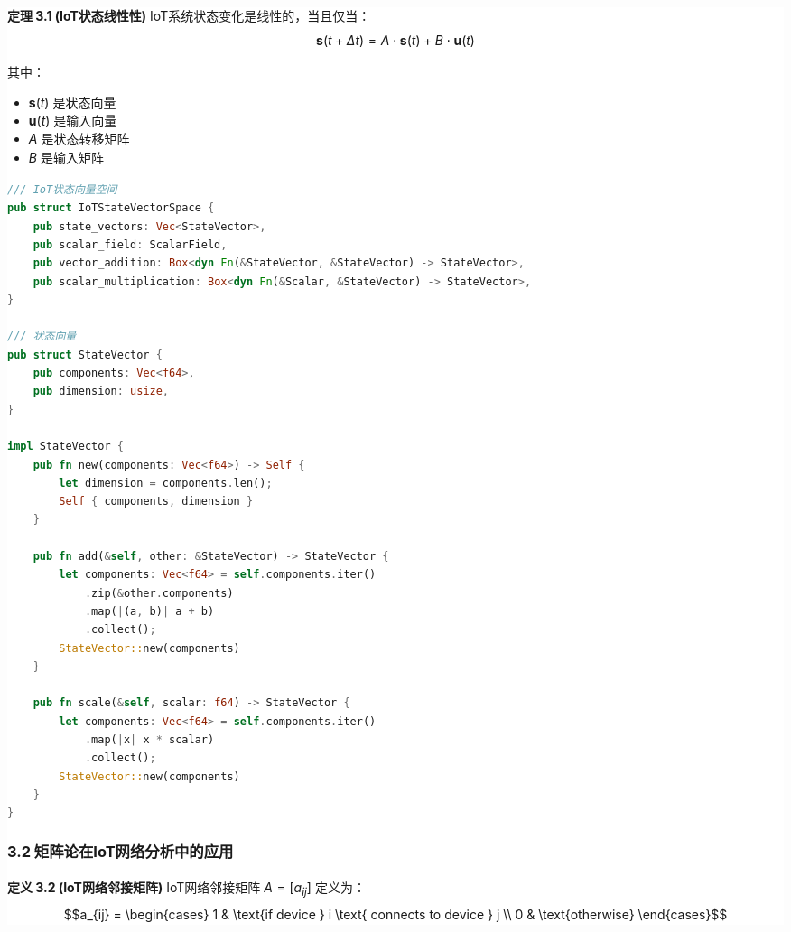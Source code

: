 **定理 3.1 (IoT状态线性性)**
IoT系统状态变化是线性的，当且仅当：
$$\mathbf{s}(t + \Delta t) = A \cdot \mathbf{s}(t) + B \cdot \mathbf{u}(t)$$

其中：
- $\mathbf{s}(t)$ 是状态向量
- $\mathbf{u}(t)$ 是输入向量
- $A$ 是状态转移矩阵
- $B$ 是输入矩阵

```rust
/// IoT状态向量空间
pub struct IoTStateVectorSpace {
    pub state_vectors: Vec<StateVector>,
    pub scalar_field: ScalarField,
    pub vector_addition: Box<dyn Fn(&StateVector, &StateVector) -> StateVector>,
    pub scalar_multiplication: Box<dyn Fn(&Scalar, &StateVector) -> StateVector>,
}

/// 状态向量
pub struct StateVector {
    pub components: Vec<f64>,
    pub dimension: usize,
}

impl StateVector {
    pub fn new(components: Vec<f64>) -> Self {
        let dimension = components.len();
        Self { components, dimension }
    }
    
    pub fn add(&self, other: &StateVector) -> StateVector {
        let components: Vec<f64> = self.components.iter()
            .zip(&other.components)
            .map(|(a, b)| a + b)
            .collect();
        StateVector::new(components)
    }
    
    pub fn scale(&self, scalar: f64) -> StateVector {
        let components: Vec<f64> = self.components.iter()
            .map(|x| x * scalar)
            .collect();
        StateVector::new(components)
    }
}
```

### 3.2 矩阵论在IoT网络分析中的应用

**定义 3.2 (IoT网络邻接矩阵)**
IoT网络邻接矩阵 $A = [a_{ij}]$ 定义为：
$$a_{ij} = \begin{cases}
1 & \text{if device } i \text{ connects to device } j \\
0 & \text{otherwise}
\end{cases}$$
